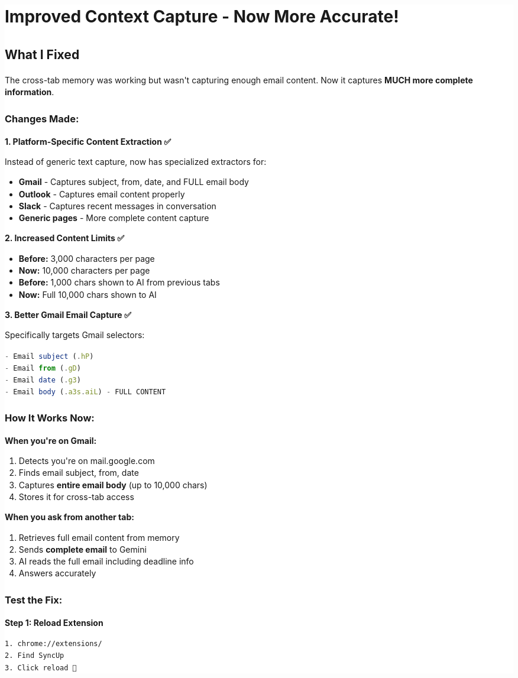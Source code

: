 # Improved Context Capture - Now More Accurate!

## What I Fixed

The cross-tab memory was working but wasn't capturing enough email content. Now it captures **MUCH more complete information**.

### Changes Made:

**1. Platform-Specific Content Extraction ✅**

Instead of generic text capture, now has specialized extractors for:
- **Gmail** - Captures subject, from, date, and FULL email body
- **Outlook** - Captures email content properly
- **Slack** - Captures recent messages in conversation
- **Generic pages** - More complete content capture

**2. Increased Content Limits ✅**
- **Before:** 3,000 characters per page
- **Now:** 10,000 characters per page
- **Before:** 1,000 chars shown to AI from previous tabs
- **Now:** Full 10,000 chars shown to AI

**3. Better Gmail Email Capture ✅**

Specifically targets Gmail selectors:
```javascript
- Email subject (.hP)
- Email from (.gD)
- Email date (.g3)
- Email body (.a3s.aiL) - FULL CONTENT
```

### How It Works Now:

**When you're on Gmail:**
1. Detects you're on mail.google.com
2. Finds email subject, from, date
3. Captures **entire email body** (up to 10,000 chars)
4. Stores it for cross-tab access

**When you ask from another tab:**
1. Retrieves full email content from memory
2. Sends **complete email** to Gemini
3. AI reads the full email including deadline info
4. Answers accurately

### Test the Fix:

**Step 1: Reload Extension**
```
1. chrome://extensions/
2. Find SyncUp
3. Click reload 🔄
```
